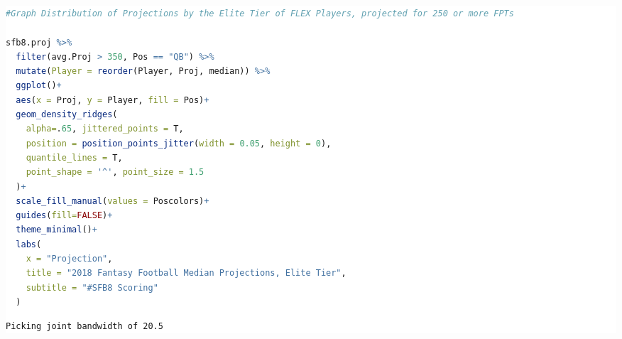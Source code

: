 
```R
#Graph Distribution of Projections by the Elite Tier of FLEX Players, projected for 250 or more FPTs

sfb8.proj %>%
  filter(avg.Proj > 350, Pos == "QB") %>%
  mutate(Player = reorder(Player, Proj, median)) %>%
  ggplot()+
  aes(x = Proj, y = Player, fill = Pos)+
  geom_density_ridges(
    alpha=.65, jittered_points = T,
    position = position_points_jitter(width = 0.05, height = 0),
    quantile_lines = T,
    point_shape = '^', point_size = 1.5
  )+
  scale_fill_manual(values = Poscolors)+
  guides(fill=FALSE)+
  theme_minimal()+
  labs(
    x = "Projection",
    title = "2018 Fantasy Football Median Projections, Elite Tier",
    subtitle = "#SFB8 Scoring"
  )
```

    Picking joint bandwidth of 20.5




